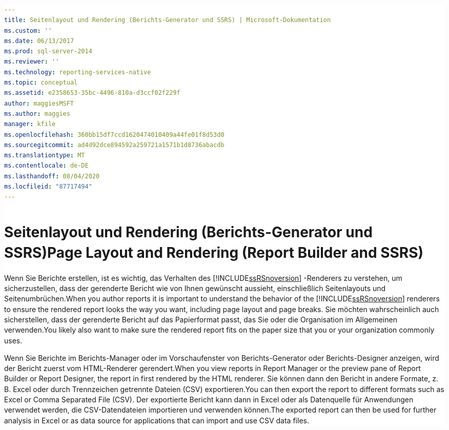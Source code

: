 ```yaml
---
title: Seitenlayout und Rendering (Berichts-Generator und SSRS) | Microsoft-Dokumentation
ms.custom: ''
ms.date: 06/13/2017
ms.prod: sql-server-2014
ms.reviewer: ''
ms.technology: reporting-services-native
ms.topic: conceptual
ms.assetid: e2358653-35bc-4496-810a-d3ccf02f229f
author: maggiesMSFT
ms.author: maggies
manager: kfile
ms.openlocfilehash: 360bb15df7ccd1620474010409a44fe01f8d53d0
ms.sourcegitcommit: ad4d92dce894592a259721a1571b1d8736abacdb
ms.translationtype: MT
ms.contentlocale: de-DE
ms.lasthandoff: 08/04/2020
ms.locfileid: "87717494"
---
```

# <a name="page-layout-and-rendering-report-builder-and-ssrs"></a><span data-ttu-id="73e17-102">Seitenlayout und Rendering (Berichts-Generator und SSRS)</span><span class="sxs-lookup"><span data-stu-id="73e17-102">Page Layout and Rendering (Report Builder and SSRS)</span></span>
  <span data-ttu-id="73e17-103">Wenn Sie Berichte erstellen, ist es wichtig, das Verhalten des [!INCLUDE[ssRSnoversion](../../includes/ssrsnoversion-md.md)] -Renderers zu verstehen, um sicherzustellen, dass der gerenderte Bericht wie von Ihnen gewünscht aussieht, einschließlich Seitenlayouts und Seitenumbrüchen.</span><span class="sxs-lookup"><span data-stu-id="73e17-103">When you author reports it is important to understand the behavior of the [!INCLUDE[ssRSnoversion](../../includes/ssrsnoversion-md.md)] renderers to ensure the rendered report looks the way you want, including page layout and page breaks.</span></span> <span data-ttu-id="73e17-104">Sie möchten wahrscheinlich auch sicherstellen, dass der gerenderte Bericht auf das Papierformat passt, das Sie oder die Organisation im Allgemeinen verwenden.</span><span class="sxs-lookup"><span data-stu-id="73e17-104">You likely also want to make sure the rendered report fits on the paper size that you or your organization commonly uses.</span></span>  
  
 <span data-ttu-id="73e17-105">Wenn Sie Berichte im Berichts-Manager oder im Vorschaufenster von Berichts-Generator oder Berichts-Designer anzeigen, wird der Bericht zuerst vom HTML-Renderer gerendert.</span><span class="sxs-lookup"><span data-stu-id="73e17-105">When you view reports in Report Manager or the preview pane of Report Builder or Report Designer, the report in first rendered by the HTML renderer.</span></span> <span data-ttu-id="73e17-106">Sie können dann den Bericht in andere Formate, z. B. Excel oder durch Trennzeichen getrennte Dateien (CSV) exportieren.</span><span class="sxs-lookup"><span data-stu-id="73e17-106">You can then export the report to different formats such as Excel or Comma Separated File (CSV).</span></span> <span data-ttu-id="73e17-107">Der exportierte Bericht kann dann in Excel oder als Datenquelle für Anwendungen verwendet werden, die CSV-Datendateien importieren und verwenden können.</span><span class="sxs-lookup"><span data-stu-id="73e17-107">The exported report can then be used for further analysis in Excel or as data source for applications that can import and use CSV data files.</span></span>  
  